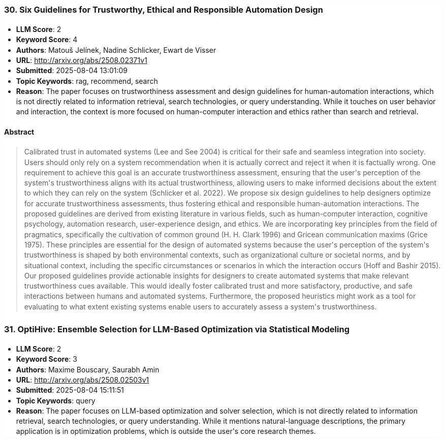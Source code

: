 ### 30. Six Guidelines for Trustworthy, Ethical and Responsible Automation Design

- **LLM Score**: 2
- **Keyword Score**: 4
- **Authors**: Matouš Jelínek, Nadine Schlicker, Ewart de Visser
- **URL**: <http://arxiv.org/abs/2508.02371v1>
- **Submitted**: 2025-08-04 13:01:09
- **Topic Keywords**: rag, recommend, search
- **Reason**: The paper focuses on trustworthiness assessment and design guidelines for human-automation interactions, which is not directly related to information retrieval, search technologies, or query understanding. While it touches on user behavior and interaction, the context is more focused on human-computer interaction and ethics rather than search and retrieval.

#### Abstract
> Calibrated trust in automated systems (Lee and See 2004) is critical for
their safe and seamless integration into society. Users should only rely on a
system recommendation when it is actually correct and reject it when it is
factually wrong. One requirement to achieve this goal is an accurate
trustworthiness assessment, ensuring that the user's perception of the system's
trustworthiness aligns with its actual trustworthiness, allowing users to make
informed decisions about the extent to which they can rely on the system
(Schlicker et al. 2022). We propose six design guidelines to help designers
optimize for accurate trustworthiness assessments, thus fostering ethical and
responsible human-automation interactions. The proposed guidelines are derived
from existing literature in various fields, such as human-computer interaction,
cognitive psychology, automation research, user-experience design, and ethics.
We are incorporating key principles from the field of pragmatics, specifically
the cultivation of common ground (H. H. Clark 1996) and Gricean communication
maxims (Grice 1975). These principles are essential for the design of automated
systems because the user's perception of the system's trustworthiness is shaped
by both environmental contexts, such as organizational culture or societal
norms, and by situational context, including the specific circumstances or
scenarios in which the interaction occurs (Hoff and Bashir 2015). Our proposed
guidelines provide actionable insights for designers to create automated
systems that make relevant trustworthiness cues available. This would ideally
foster calibrated trust and more satisfactory, productive, and safe
interactions between humans and automated systems. Furthermore, the proposed
heuristics might work as a tool for evaluating to what extent existing systems
enable users to accurately assess a system's trustworthiness.

### 31. OptiHive: Ensemble Selection for LLM-Based Optimization via Statistical Modeling

- **LLM Score**: 2
- **Keyword Score**: 3
- **Authors**: Maxime Bouscary, Saurabh Amin
- **URL**: <http://arxiv.org/abs/2508.02503v1>
- **Submitted**: 2025-08-04 15:11:51
- **Topic Keywords**: query
- **Reason**: The paper focuses on LLM-based optimization and solver selection, which is not directly related to information retrieval, search technologies, or query understanding. While it mentions natural-language descriptions, the primary application is in optimization problems, which is outside the user's core research themes.
